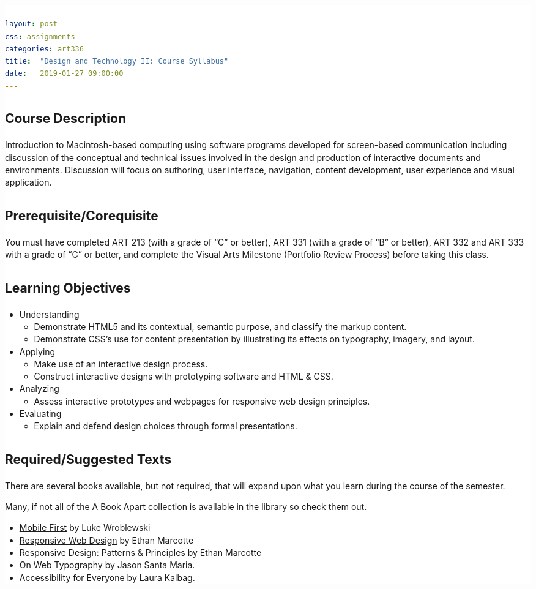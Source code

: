 ```yaml
---
layout: post
css: assignments
categories: art336
title:  "Design and Technology II: Course Syllabus"
date:   2019-01-27 09:00:00
---
```


## Course Description
Introduction to Macintosh-based computing using software programs developed for screen-based communication including discussion of the conceptual and technical issues involved in the design and production of interactive documents and environments. Discussion will focus on authoring, user interface, navigation, content development, user experience and visual application. 

## Prerequisite/Corequisite
You must have completed ART 213 (with a grade of &ldquo;C&rdquo; or better), ART 331 (with a grade of &ldquo;B&rdquo; or better), ART 332 and ART 333 with a grade of &ldquo;C&rdquo; or better, and complete the Visual Arts Milestone (Portfolio Review Process) before taking this class.

## Learning Objectives
- Understanding
    - Demonstrate HTML5 and its contextual, semantic purpose, and classify the markup content.
    - Demonstrate CSS&rsquo;s use for content presentation by illustrating its effects on typography, imagery, and layout.
- Applying
    - Make use of an interactive design process.
    - Construct interactive designs with prototyping software and HTML & CSS.
- Analyzing
    - Assess interactive prototypes and webpages for responsive web design principles.
- Evaluating
    - Explain and defend design choices through formal presentations.
    
## Required/Suggested Texts
There are several books available, but not required, that will expand upon what you learn during the course of the semester. 

Many, if not all of the <a href="https://abookapart.com/" target="_blank" title="A Book Apart">A Book Apart</a> collection is available in the library so check them out.

- <a href="http://www.abookapart.com/products/mobile-first" title="Mobile First" target="_blank">Mobile First</a> by Luke Wroblewski
- <a href="http://abookapart.com/products/responsive-web-design" target="_blank" title="Responsive Web Design">Responsive Web Design</a> by Ethan Marcotte
- <a href="https://abookapart.com/products/responsive-design-patterns-principles" target="_blank" title="Responsive Design: Patterns & Principles">Responsive Design: Patterns & Principles</a> by Ethan Marcotte
- <a href="http://www.abookapart.com/products/on-web-typography" title="On Web Typography" target="_blank">On Web Typography</a> by Jason Santa Maria.
- <a href="https://abookapart.com/products/accessibility-for-everyone" title="Accessibility for Everyone" target="_blank">Accessibility for Everyone</a> by Laura Kalbag.
